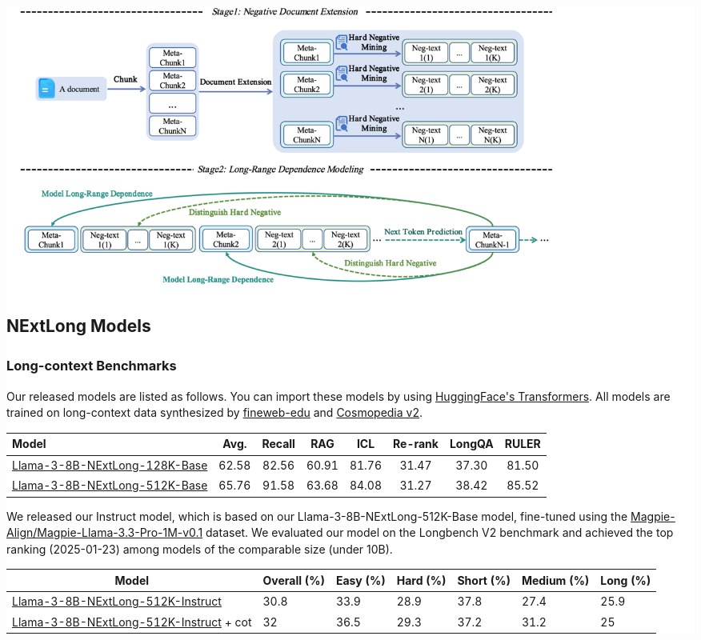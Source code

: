   <img src="figure/NExtLong_method.png"  width="700" height="350">
</div>

<a id="NExtLong-models"></a>

## NExtLong Models

### Long-context Benchmarks
Our released models are listed as follows. You can import these models by using [HuggingFace's Transformers](https://github.com/huggingface/transformers). All models are trained on long-context data synthesized by [fineweb-edu](https://huggingface.co/datasets/HuggingFaceFW/fineweb-edu) and [Cosmopedia v2](https://huggingface.co/datasets/HuggingFaceTB/smollm-corpus).

|              Model              |  Avg.  | Recall |  RAG  |  ICL  | Re-rank | LongQA |  RULER  |
|:-------------------------------|:-------:|:------:|:-----:|:-----:|:-------:|:------:|:-------:|
| [Llama-3-8B-NExtLong-128K-Base](https://huggingface.co/caskcsg/Llama-3-8B-NExtLong-128K-Base) | 62.58 | 82.56 | 60.91 | 81.76 | 31.47 | 37.30 | 81.50 |
| [Llama-3-8B-NExtLong-512K-Base](https://huggingface.co/caskcsg/Llama-3-8B-NExtLong-512K-Base) | 65.76 | 91.58 | 63.68 | 84.08 | 31.27 | 38.42 | 85.52 |

We released our Instruct model, which is based on our Llama-3-8B-NExtLong-512K-Base model, fine-tuned using the [Magpie-Align/Magpie-Llama-3.3-Pro-1M-v0.1](https://huggingface.co/caskcsg/Llama-3-8B-NExtLong-512K-Base) dataset. We evaluated our model on the Longbench V2 benchmark and achieved the top ranking (2025-01-23) among models of the comparable size (under 10B).


| Model                                      | Overall (%) | Easy (%) | Hard (%) | Short (%) | Medium (%) | Long (%) |
|--------------------------------------------|-------------|----------|----------|-----------|------------|----------|
| [Llama-3-8B-NExtLong-512K-Instruct](https://huggingface.co/caskcsg/Llama-3-8B-NExtLong-512K-Instruct)          | 30.8        | 33.9     | 28.9     | 37.8      | 27.4       | 25.9     |
| [Llama-3-8B-NExtLong-512K-Instruct](https://huggingface.co/caskcsg/Llama-3-8B-NExtLong-512K-Instruct) + cot    | 32          | 36.5     | 29.3     | 37.2      | 31.2       | 25       |
